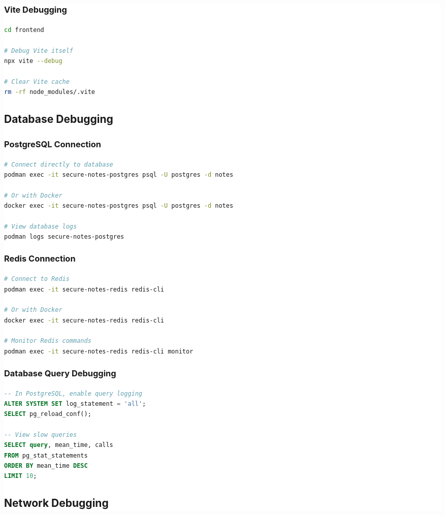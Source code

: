 ### Vite Debugging
```bash
cd frontend

# Debug Vite itself
npx vite --debug

# Clear Vite cache
rm -rf node_modules/.vite
```

## Database Debugging

### PostgreSQL Connection
```bash
# Connect directly to database
podman exec -it secure-notes-postgres psql -U postgres -d notes

# Or with Docker
docker exec -it secure-notes-postgres psql -U postgres -d notes

# View database logs
podman logs secure-notes-postgres
```

### Redis Connection
```bash
# Connect to Redis
podman exec -it secure-notes-redis redis-cli

# Or with Docker
docker exec -it secure-notes-redis redis-cli

# Monitor Redis commands
podman exec -it secure-notes-redis redis-cli monitor
```

### Database Query Debugging
```sql
-- In PostgreSQL, enable query logging
ALTER SYSTEM SET log_statement = 'all';
SELECT pg_reload_conf();

-- View slow queries
SELECT query, mean_time, calls 
FROM pg_stat_statements 
ORDER BY mean_time DESC 
LIMIT 10;
```

## Network Debugging
